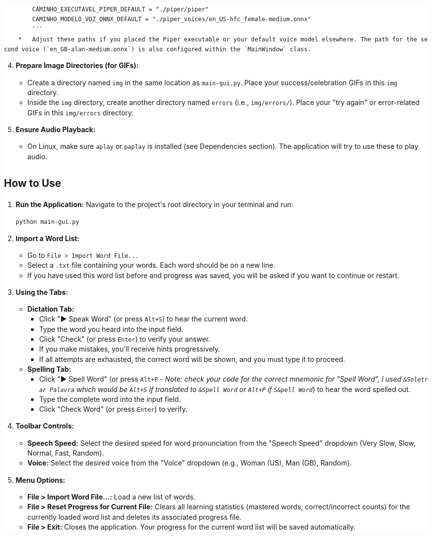             CAMINHO_EXECUTAVEL_PIPER_DEFAULT = "./piper/piper"
            CAMINHO_MODELO_VOZ_ONNX_DEFAULT = "./piper_voices/en_US-hfc_female-medium.onnx"
            ```
        *   Adjust these paths if you placed the Piper executable or your default voice model elsewhere. The path for the second voice (`en_GB-alan-medium.onnx`) is also configured within the `MainWindow` class.

4.  **Prepare Image Directories (for GIFs):**
    *   Create a directory named `img` in the same location as `main-gui.py`. Place your success/celebration GIFs in this `img` directory.
    *   Inside the `img` directory, create another directory named `errors` (i.e., `img/errors/`). Place your "try again" or error-related GIFs in this `img/errors` directory.

5.  **Ensure Audio Playback:**
    *   On Linux, make sure `aplay` or `paplay` is installed (see Dependencies section). The application will try to use these to play audio.

## How to Use

1.  **Run the Application:**
    Navigate to the project's root directory in your terminal and run:
    ```bash
    python main-gui.py
    ```

2.  **Import a Word List:**
    *   Go to `File > Import Word File...`
    *   Select a `.txt` file containing your words. Each word should be on a new line.
    *   If you have used this word list before and progress was saved, you will be asked if you want to continue or restart.

3.  **Using the Tabs:**
    *   **Dictation Tab:**
        *   Click "▶️ Speak Word" (or press `Alt+S`) to hear the current word.
        *   Type the word you heard into the input field.
        *   Click "Check" (or press `Enter`) to verify your answer.
        *   If you make mistakes, you'll receive hints progressively.
        *   If all attempts are exhausted, the correct word will be shown, and you must type it to proceed.
    *   **Spelling Tab:**
        *   Click "▶️ Spell Word" (or press `Alt+P` - *Note: check your code for the correct mnemonic for "Spell Word", I used `&Soletrar Palavra` which would be `Alt+S` if translated to `&Spell Word` or `Alt+P` if `S&pell Word`*) to hear the word spelled out.
        *   Type the complete word into the input field.
        *   Click "Check Word" (or press `Enter`) to verify.

4.  **Toolbar Controls:**
    *   **Speech Speed:** Select the desired speed for word pronunciation from the "Speech Speed" dropdown (Very Slow, Slow, Normal, Fast, Random).
    *   **Voice:** Select the desired voice from the "Voice" dropdown (e.g., Woman (US), Man (GB), Random).

5.  **Menu Options:**
    *   **File > Import Word File...:** Load a new list of words.
    *   **File > Reset Progress for Current File:** Clears all learning statistics (mastered words, correct/incorrect counts) for the currently loaded word list and deletes its associated progress file.
    *   **File > Exit:** Closes the application. Your progress for the current word list will be saved automatically.

